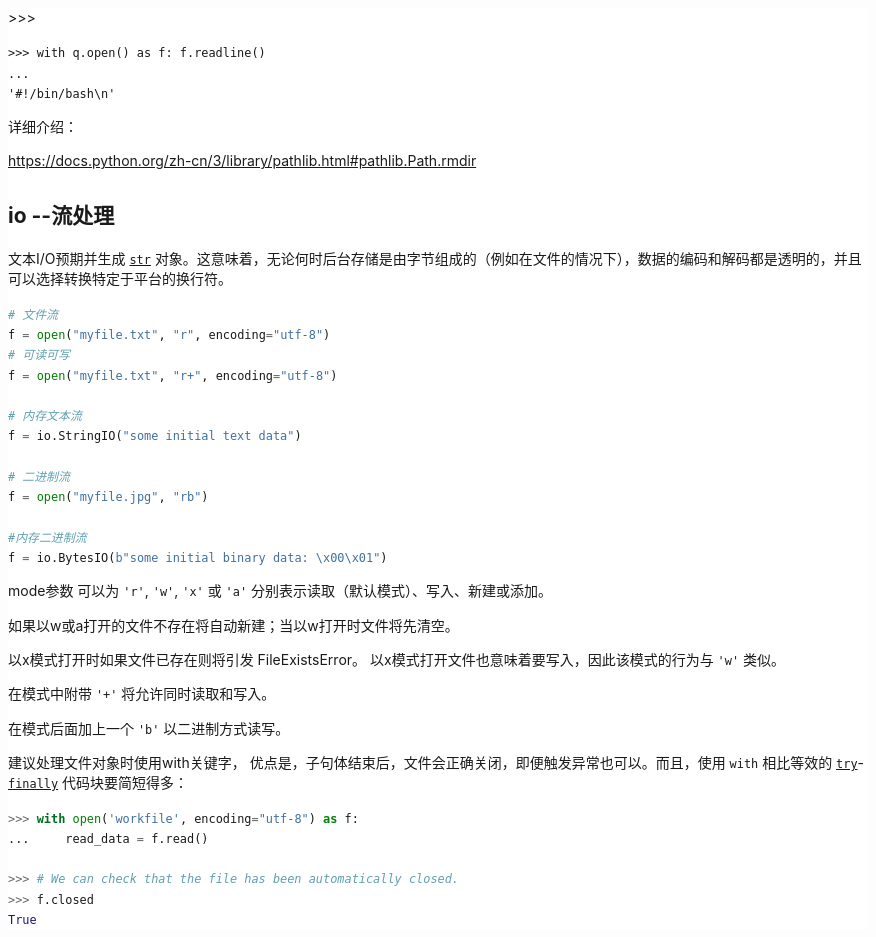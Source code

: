 \>>>

```
>>> with q.open() as f: f.readline()
...
'#!/bin/bash\n'
```

详细介绍：

https://docs.python.org/zh-cn/3/library/pathlib.html#pathlib.Path.rmdir







## io --流处理

文本I/O预期并生成 [`str`](https://docs.python.org/zh-cn/3/library/stdtypes.html#str) 对象。这意味着，无论何时后台存储是由字节组成的（例如在文件的情况下），数据的编码和解码都是透明的，并且可以选择转换特定于平台的换行符。

```python
# 文件流
f = open("myfile.txt", "r", encoding="utf-8")
# 可读可写
f = open("myfile.txt", "r+", encoding="utf-8")

# 内存文本流
f = io.StringIO("some initial text data")

# 二进制流
f = open("myfile.jpg", "rb")

#内存二进制流
f = io.BytesIO(b"some initial binary data: \x00\x01")
```



mode参数 可以为 `'r'`, `'w'`, `'x'` 或 `'a'` 分别表示读取（默认模式）、写入、新建或添加。

 如果以w或a打开的文件不存在将自动新建；当以w打开时文件将先清空。

 以x模式打开时如果文件已存在则将引发 FileExistsError。 以x模式打开文件也意味着要写入，因此该模式的行为与 `'w'` 类似。

 在模式中附带 `'+'` 将允许同时读取和写入。

在模式后面加上一个 `'b'` 以二进制方式读写。



建议处理文件对象时使用with关键字，  优点是，子句体结束后，文件会正确关闭，即便触发异常也可以。而且，使用 `with` 相比等效的 [`try`](https://docs.python.org/zh-cn/3/reference/compound_stmts.html#try)-[`finally`](https://docs.python.org/zh-cn/3/reference/compound_stmts.html#finally) 代码块要简短得多：

```python
>>> with open('workfile', encoding="utf-8") as f:
...     read_data = f.read()

>>> # We can check that the file has been automatically closed.
>>> f.closed
True
```
